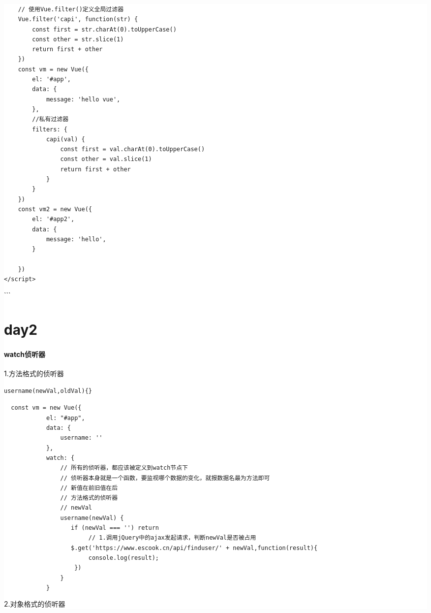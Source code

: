         // 使用Vue.filter()定义全局过滤器
        Vue.filter('capi', function(str) {
            const first = str.charAt(0).toUpperCase()
            const other = str.slice(1)
            return first + other
        })
        const vm = new Vue({
            el: '#app',
            data: {
                message: 'hello vue',
            },
            //私有过滤器
            filters: {
                capi(val) {
                    const first = val.charAt(0).toUpperCase()
                    const other = val.slice(1)
                    return first + other
                }
            }
        })
        const vm2 = new Vue({
            el: '#app2',
            data: {
                message: 'hello',
            }

        })
    </script>
</body>
```

# day2

#### watch侦听器

 1.方法格式的侦听器

```
username(newVal,oldVal){}
```

```
  const vm = new Vue({
            el: "#app",
            data: {
                username: ''
            },
            watch: {
                // 所有的侦听器，都应该被定义到watch节点下
                // 侦听器本身就是一个函数，要监视哪个数据的变化，就报数据名最为方法即可
                // 新值在前旧值在后
                // 方法格式的侦听器
                // newVal 
                username(newVal) {
                   if (newVal === '') return
                        // 1.调用jQuery中的ajax发起请求，判断newVal是否被占用
                   $.get('https://www.escook.cn/api/finduser/' + newVal,function(result){
                        console.log(result);
                    })
                }
            }
```

2.对象格式的侦听器

```